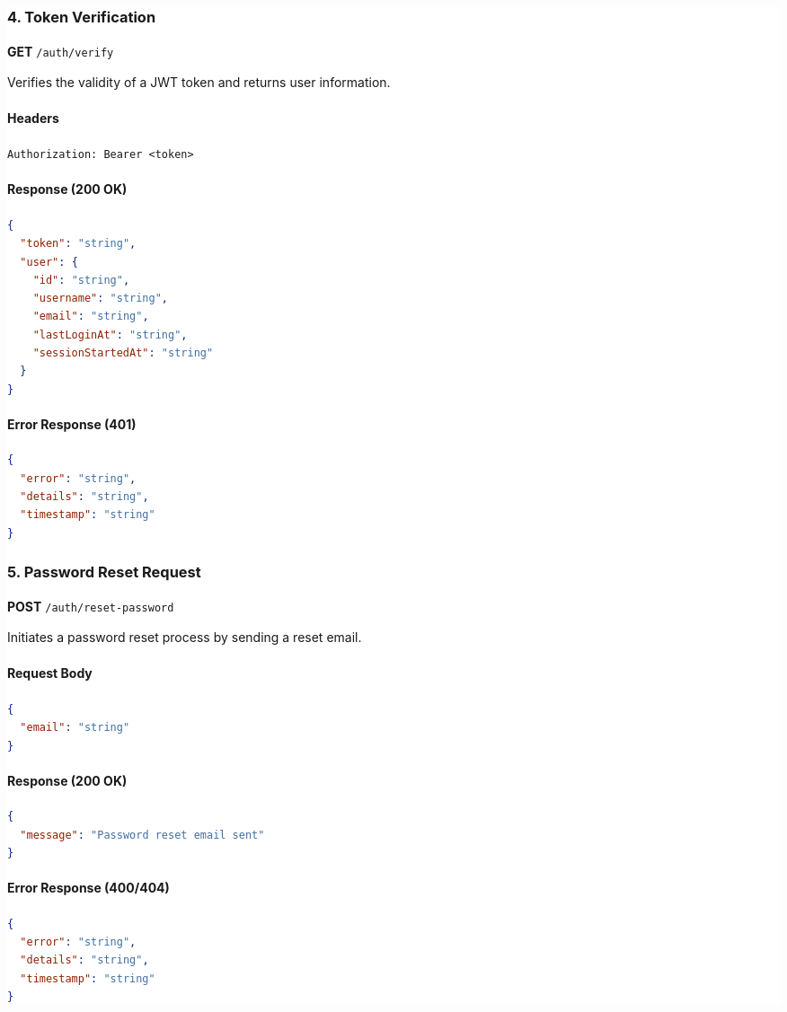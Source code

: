 ### 4. Token Verification
**GET** `/auth/verify`

Verifies the validity of a JWT token and returns user information.

#### Headers
```
Authorization: Bearer <token>
```

#### Response (200 OK)
```json
{
  "token": "string",
  "user": {
    "id": "string",
    "username": "string",
    "email": "string",
    "lastLoginAt": "string",
    "sessionStartedAt": "string"
  }
}
```

#### Error Response (401)
```json
{
  "error": "string",
  "details": "string",
  "timestamp": "string"
}
```

### 5. Password Reset Request
**POST** `/auth/reset-password`

Initiates a password reset process by sending a reset email.

#### Request Body
```json
{
  "email": "string"
}
```

#### Response (200 OK)
```json
{
  "message": "Password reset email sent"
}
```

#### Error Response (400/404)
```json
{
  "error": "string",
  "details": "string", 
  "timestamp": "string"
}
```
